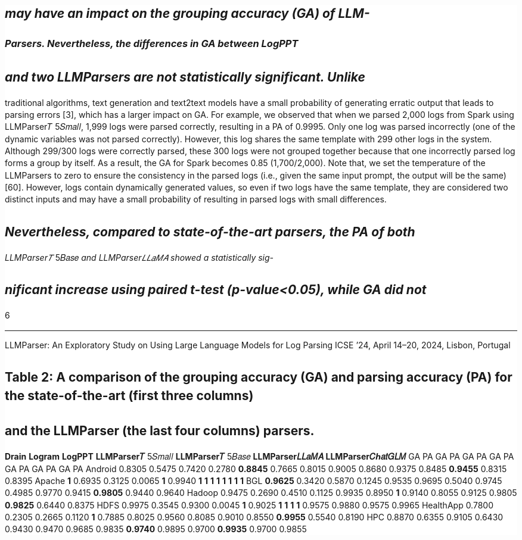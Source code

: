 ## **_may have an impact on the grouping accuracy (GA) of LLM-_**
### **_Parsers. Nevertheless, the differences in GA between LogPPT_**
## **_and two LLMParsers are not statistically significant. Unlike_**
traditional algorithms, text generation and text2text models have
a small probability of generating erratic output that leads to parsing errors [3], which has a larger impact on GA. For example,
we observed that when we parsed 2,000 logs from Spark using
LLMParser𝑇 5𝑆𝑚𝑎𝑙𝑙, 1,999 logs were parsed correctly, resulting in a
PA of 0.9995. Only one log was parsed incorrectly (one of the dynamic variables was not parsed correctly). However, this log shares
the same template with 299 other logs in the system. Although
299/300 logs were correctly parsed, these 300 logs were not grouped
together because that one incorrectly parsed log forms a group by
itself. As a result, the GA for Spark becomes 0.85 (1,700/2,000). Note
that, we set the temperature of the LLMParsers to zero to ensure the
consistency in the parsed logs (i.e., given the same input prompt, the
output will be the same) [60]. However, logs contain dynamically
generated values, so even if two logs have the same template, they
are considered two distinct inputs and may have a small probability
of resulting in parsed logs with small differences.
## _Nevertheless, compared to state-of-the-art parsers, the PA of both_
_LLMParser𝑇_ 5𝐵𝑎𝑠𝑒 _and LLMParser𝐿𝐿𝑎𝑀𝐴_ _showed a statistically sig-_
## _nificant increase using paired t-test (p-value<0.05), while GA did not_


6


-----

LLMParser: An Exploratory Study on Using Large Language Models for Log Parsing ICSE ’24, April 14–20, 2024, Lisbon, Portugal

## **Table 2: A comparison of the grouping accuracy (GA) and parsing accuracy (PA) for the state-of-the-art (first three columns)**
## **and the LLMParser (the last four columns) parsers.**

**Drain** **Logram** **LogPPT** **LLMParser𝑇** 5𝑆𝑚𝑎𝑙𝑙 **LLMParser𝑇** 5𝐵𝑎𝑠𝑒 **LLMParser𝐿𝐿𝑎𝑀𝐴** **LLMParser𝐶ℎ𝑎𝑡𝐺𝐿𝑀**
GA PA GA PA GA PA GA PA GA PA GA PA GA PA
Android 0.8305 0.5475 0.7420 0.2780 **0.8845** 0.7665 0.8015 0.9005 0.8680 0.9375 0.8485 **0.9455** 0.8315 0.8395
Apache **1** 0.6935 0.3125 0.0065 **1** 0.9940 **1** **1** **1** **1** **1** **1** **1** **1**
BGL **0.9625** 0.3420 0.5870 0.1245 0.9535 0.9695 0.5040 0.9745 0.4985 0.9770 0.9415 **0.9805** 0.9440 0.9640
Hadoop 0.9475 0.2690 0.4510 0.1125 0.9935 0.8950 **1** 0.9140 0.8055 0.9125 0.9805 **0.9825** 0.6440 0.8375
HDFS 0.9975 0.3545 0.9300 0.0045 **1** 0.9025 **1** **1** **1** **1** 0.9575 0.9880 0.9575 0.9965
HealthApp 0.7800 0.2305 0.2665 0.1120 **1** 0.7885 0.8025 0.9560 0.8085 0.9010 0.8550 **0.9955** 0.5540 0.8190
HPC 0.8870 0.6355 0.9105 0.6430 0.9430 0.9470 0.9685 0.9835 **0.9740** 0.9895 0.9700 **0.9935** 0.9700 0.9855